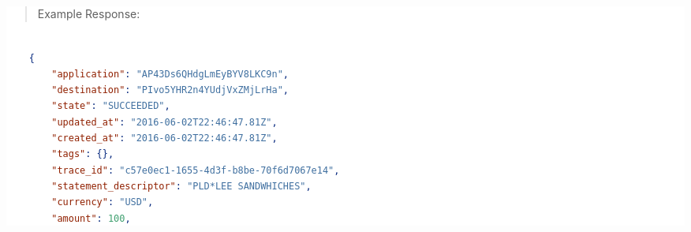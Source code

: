 > Example Response:

```json

	{
	    "application": "AP43Ds6QHdgLmEyBYV8LKC9n", 
	    "destination": "PIvo5YHR2n4YUdjVxZMjLrHa", 
	    "state": "SUCCEEDED", 
	    "updated_at": "2016-06-02T22:46:47.81Z", 
	    "created_at": "2016-06-02T22:46:47.81Z", 
	    "tags": {}, 
	    "trace_id": "c57e0ec1-1655-4d3f-b8be-70f6d7067e14", 
	    "statement_descriptor": "PLD*LEE SANDWHICHES", 
	    "currency": "USD", 
	    "amount": 100, 
